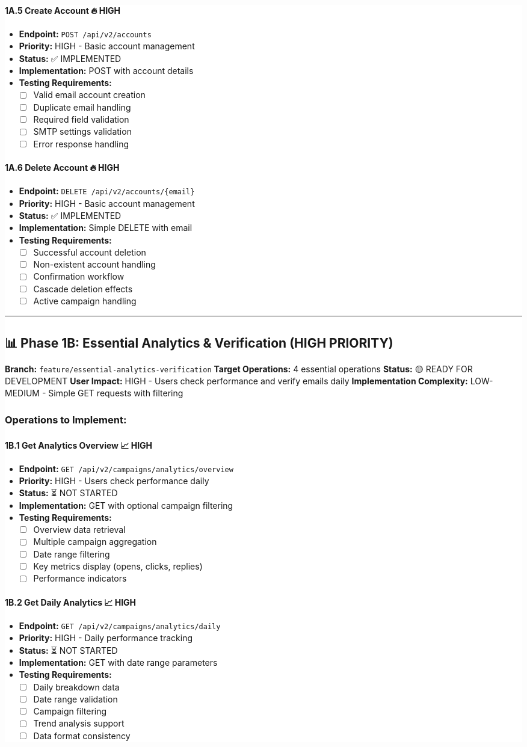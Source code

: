 #### 1A.5 Create Account 🔥 HIGH
- **Endpoint:** `POST /api/v2/accounts`
- **Priority:** HIGH - Basic account management
- **Status:** ✅ IMPLEMENTED
- **Implementation:** POST with account details
- **Testing Requirements:**
  - [ ] Valid email account creation
  - [ ] Duplicate email handling
  - [ ] Required field validation
  - [ ] SMTP settings validation
  - [ ] Error response handling

#### 1A.6 Delete Account 🔥 HIGH
- **Endpoint:** `DELETE /api/v2/accounts/{email}`
- **Priority:** HIGH - Basic account management
- **Status:** ✅ IMPLEMENTED
- **Implementation:** Simple DELETE with email
- **Testing Requirements:**
  - [ ] Successful account deletion
  - [ ] Non-existent account handling
  - [ ] Confirmation workflow
  - [ ] Cascade deletion effects
  - [ ] Active campaign handling

---

## 📊 Phase 1B: Essential Analytics & Verification (HIGH PRIORITY)

**Branch:** `feature/essential-analytics-verification`
**Target Operations:** 4 essential operations
**Status:** 🟡 READY FOR DEVELOPMENT
**User Impact:** HIGH - Users check performance and verify emails daily
**Implementation Complexity:** LOW-MEDIUM - Simple GET requests with filtering

### Operations to Implement:

#### 1B.1 Get Analytics Overview 📈 HIGH
- **Endpoint:** `GET /api/v2/campaigns/analytics/overview`
- **Priority:** HIGH - Users check performance daily
- **Status:** ⏳ NOT STARTED
- **Implementation:** GET with optional campaign filtering
- **Testing Requirements:**
  - [ ] Overview data retrieval
  - [ ] Multiple campaign aggregation
  - [ ] Date range filtering
  - [ ] Key metrics display (opens, clicks, replies)
  - [ ] Performance indicators

#### 1B.2 Get Daily Analytics 📈 HIGH
- **Endpoint:** `GET /api/v2/campaigns/analytics/daily`
- **Priority:** HIGH - Daily performance tracking
- **Status:** ⏳ NOT STARTED
- **Implementation:** GET with date range parameters
- **Testing Requirements:**
  - [ ] Daily breakdown data
  - [ ] Date range validation
  - [ ] Campaign filtering
  - [ ] Trend analysis support
  - [ ] Data format consistency
